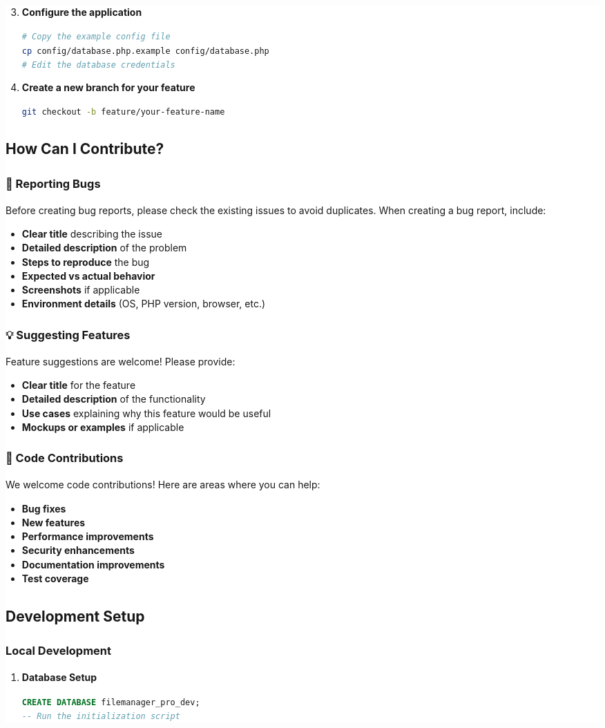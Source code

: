 3. **Configure the application**
   ```bash
   # Copy the example config file
   cp config/database.php.example config/database.php
   # Edit the database credentials
   ```

4. **Create a new branch for your feature**
   ```bash
   git checkout -b feature/your-feature-name
   ```

## How Can I Contribute?

### 🐛 Reporting Bugs

Before creating bug reports, please check the existing issues to avoid duplicates. When creating a bug report, include:

- **Clear title** describing the issue
- **Detailed description** of the problem
- **Steps to reproduce** the bug
- **Expected vs actual behavior**
- **Screenshots** if applicable
- **Environment details** (OS, PHP version, browser, etc.)

### 💡 Suggesting Features

Feature suggestions are welcome! Please provide:

- **Clear title** for the feature
- **Detailed description** of the functionality
- **Use cases** explaining why this feature would be useful
- **Mockups or examples** if applicable

### 🔧 Code Contributions

We welcome code contributions! Here are areas where you can help:

- **Bug fixes**
- **New features**
- **Performance improvements**
- **Security enhancements**
- **Documentation improvements**
- **Test coverage**

## Development Setup

### Local Development

1. **Database Setup**
   ```sql
   CREATE DATABASE filemanager_pro_dev;
   -- Run the initialization script
   ```
